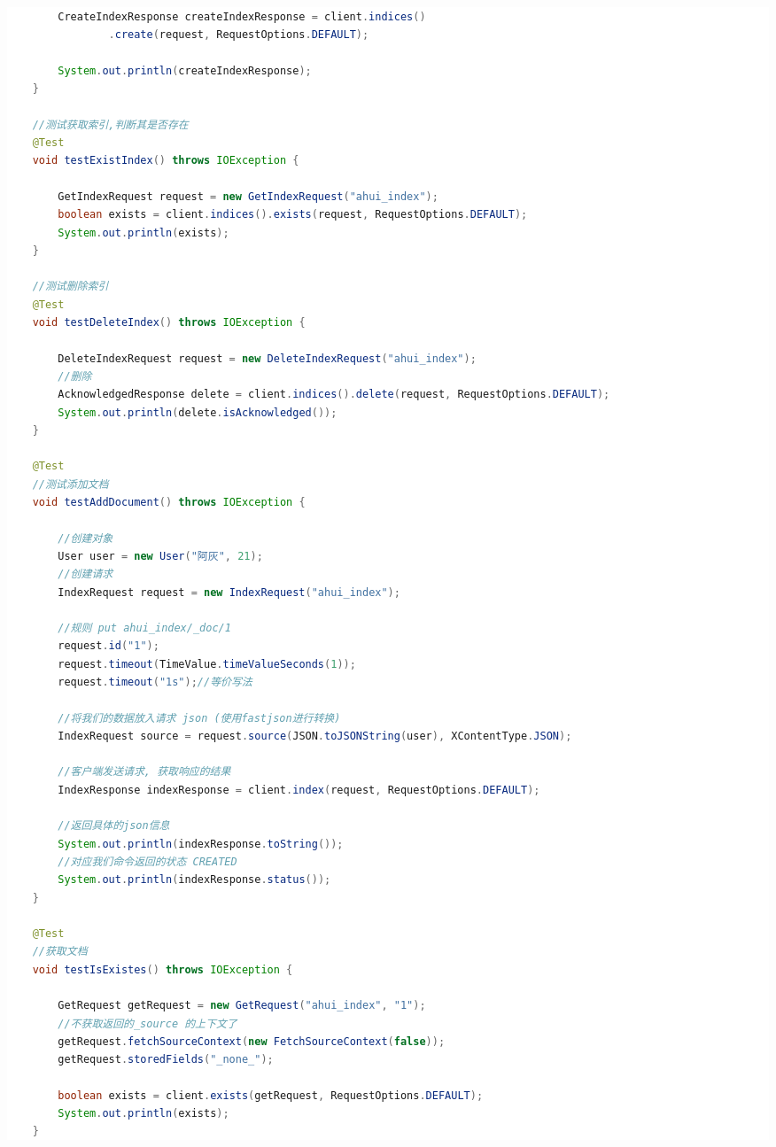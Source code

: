 ```java
        CreateIndexResponse createIndexResponse = client.indices()
                .create(request, RequestOptions.DEFAULT);

        System.out.println(createIndexResponse);
    }

    //测试获取索引,判断其是否存在
    @Test
    void testExistIndex() throws IOException {
    
        GetIndexRequest request = new GetIndexRequest("ahui_index");
        boolean exists = client.indices().exists(request, RequestOptions.DEFAULT);
        System.out.println(exists);
    }

    //测试删除索引
    @Test
    void testDeleteIndex() throws IOException {
    
        DeleteIndexRequest request = new DeleteIndexRequest("ahui_index");
        //删除
        AcknowledgedResponse delete = client.indices().delete(request, RequestOptions.DEFAULT);
        System.out.println(delete.isAcknowledged());
    }

    @Test
    //测试添加文档
    void testAddDocument() throws IOException {
    
        //创建对象
        User user = new User("阿灰", 21);
        //创建请求
        IndexRequest request = new IndexRequest("ahui_index");

        //规则 put ahui_index/_doc/1
        request.id("1");
        request.timeout(TimeValue.timeValueSeconds(1));
        request.timeout("1s");//等价写法

        //将我们的数据放入请求 json (使用fastjson进行转换)
        IndexRequest source = request.source(JSON.toJSONString(user), XContentType.JSON);

        //客户端发送请求, 获取响应的结果
        IndexResponse indexResponse = client.index(request, RequestOptions.DEFAULT);

        //返回具体的json信息
        System.out.println(indexResponse.toString());
        //对应我们命令返回的状态 CREATED
        System.out.println(indexResponse.status());
    }

    @Test
    //获取文档
    void testIsExistes() throws IOException {
    
        GetRequest getRequest = new GetRequest("ahui_index", "1");
        //不获取返回的_source 的上下文了
        getRequest.fetchSourceContext(new FetchSourceContext(false));
        getRequest.storedFields("_none_");

        boolean exists = client.exists(getRequest, RequestOptions.DEFAULT);
        System.out.println(exists);
    }
```